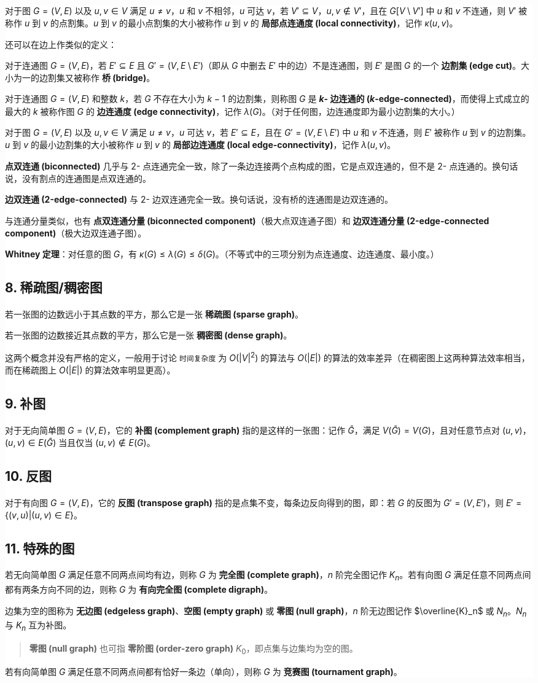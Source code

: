 对于图 $G = (V, E)$ 以及 $u, v\in V$ 满足 $u\ne v$，$u$ 和 $v$ 不相邻，$u$ 可达 $v$，若 $V'\subseteq V$，$u, v\notin V'$，且在 $G\left[V\setminus V'\right]$ 中 $u$ 和 $v$ 不连通，则 $V'$ 被称作 $u$ 到 $v$ 的点割集。$u$ 到 $v$ 的最小点割集的大小被称作 $u$ 到 $v$ 的 **局部点连通度 (local connectivity)**，记作 $\kappa(u, v)$。

还可以在边上作类似的定义：

对于连通图 $G = (V, E)$，若 $E'\subseteq E$ 且 $G' = (V, E\setminus E')$（即从 $G$ 中删去 $E'$ 中的边）不是连通图，则 $E'$ 是图 $G$ 的一个 **边割集 (edge cut)**。大小为一的边割集又被称作 **桥 (bridge)**。

对于连通图 $G = (V, E)$ 和整数 $k$，若 $G$ 不存在大小为 $k-1$ 的边割集，则称图 $G$ 是 **$k$- 边连通的 ($k$-edge-connected)**，而使得上式成立的最大的 $k$ 被称作图 $G$ 的 **边连通度 (edge connectivity)**，记作 $\lambda(G)$。（对于任何图，边连通度即为最小边割集的大小。）

对于图 $G = (V, E)$ 以及 $u, v\in V$ 满足 $u\ne v$，$u$ 可达 $v$，若 $E'\subseteq E$，且在 $G'=(V, E\setminus E')$ 中 $u$ 和 $v$ 不连通，则 $E'$ 被称作 $u$ 到 $v$ 的边割集。$u$ 到 $v$ 的最小边割集的大小被称作 $u$ 到 $v$ 的 **局部边连通度 (local edge-connectivity)**，记作 $\lambda(u, v)$。

**点双连通 (biconnected)** 几乎与 $2$- 点连通完全一致，除了一条边连接两个点构成的图，它是点双连通的，但不是 $2$- 点连通的。换句话说，没有割点的连通图是点双连通的。

**边双连通 ($2$-edge-connected)** 与 $2$- 边双连通完全一致。换句话说，没有桥的连通图是边双连通的。

与连通分量类似，也有 **点双连通分量 (biconnected component)**（极大点双连通子图）和 **边双连通分量 ($2$-edge-connected component)**（极大边双连通子图）。

**Whitney 定理**：对任意的图 $G$，有 $\kappa(G)\le \lambda(G)\le \delta(G)$。（不等式中的三项分别为点连通度、边连通度、最小度。）

## 8. 稀疏图/稠密图

若一张图的边数远小于其点数的平方，那么它是一张 **稀疏图 (sparse graph)**。

若一张图的边数接近其点数的平方，那么它是一张 **稠密图 (dense graph)**。

这两个概念并没有严格的定义，一般用于讨论 `时间复杂度` 为 $O(|V|^2)$ 的算法与 $O(|E|)$ 的算法的效率差异（在稠密图上这两种算法效率相当，而在稀疏图上 $O(|E|)$ 的算法效率明显更高）。

## 9. 补图

对于无向简单图 $G = (V, E)$，它的 **补图 (complement graph)** 指的是这样的一张图：记作 $\bar G$，满足 $V \left( \bar G \right) = V \left( G \right)$，且对任意节点对 $(u, v)$，$(u, v) \in E \left( \bar G \right)$ 当且仅当 $(u, v) \notin E \left( G \right)$。

## 10. 反图

对于有向图 $G = (V, E)$，它的 **反图 (transpose graph)** 指的是点集不变，每条边反向得到的图，即：若 $G$ 的反图为 $G'=(V, E')$，则 $E'=\{(v, u)|(u, v)\in E\}$。

## 11. 特殊的图

若无向简单图 $G$ 满足任意不同两点间均有边，则称 $G$ 为 **完全图 (complete graph)**，$n$ 阶完全图记作 $K_n$。若有向图 $G$ 满足任意不同两点间都有两条方向不同的边，则称 $G$ 为 **有向完全图 (complete digraph)**。

边集为空的图称为 **无边图 (edgeless graph)**、**空图 (empty graph)** 或 **零图 (null graph)**，$n$ 阶无边图记作 $\overline{K}_n$ 或 $N_n$。$N_n$ 与 $K_n$ 互为补图。

> **零图 (null graph)** 也可指 **零阶图 (order-zero graph)** $K_0$，即点集与边集均为空的图。

若有向简单图 $G$ 满足任意不同两点间都有恰好一条边（单向），则称 $G$ 为 **竞赛图 (tournament graph)**。
